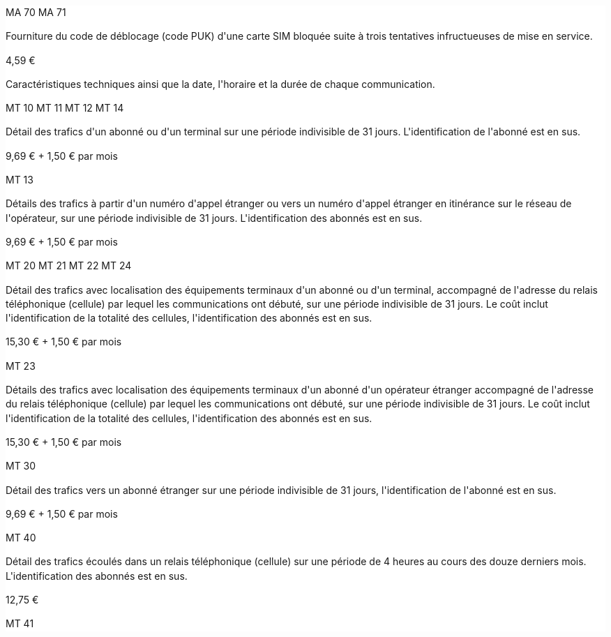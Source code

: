 MA 70 MA 71

Fourniture du code de déblocage (code PUK) d'une carte SIM bloquée suite à trois
tentatives infructueuses de mise en service.

4,59 €

Caractéristiques techniques ainsi que la date, l'horaire et la durée de chaque
communication.

MT 10 MT 11 MT 12 MT 14

Détail des trafics d'un abonné ou d'un terminal sur une période indivisible de
31 jours. L'identification de l'abonné est en sus.

9,69 € + 1,50 € par mois

MT 13

Détails des trafics à partir d'un numéro d'appel étranger ou vers un numéro
d'appel étranger en itinérance sur le réseau de l'opérateur, sur une période
indivisible de 31 jours. L'identification des abonnés est en sus.

9,69 € + 1,50 € par mois

MT 20 MT 21 MT 22 MT 24

Détail des trafics avec localisation des équipements terminaux d'un abonné ou
d'un terminal, accompagné de l'adresse du relais téléphonique (cellule) par
lequel les communications ont débuté, sur une période indivisible de 31 jours.
Le coût inclut l'identification de la totalité des cellules, l'identification
des abonnés est en sus.

15,30 € + 1,50 € par mois

MT 23

Détails des trafics avec localisation des équipements terminaux d'un abonné d'un
opérateur étranger accompagné de l'adresse du relais téléphonique (cellule) par
lequel les communications ont débuté, sur une période indivisible de 31 jours.
Le coût inclut l'identification de la totalité des cellules, l'identification
des abonnés est en sus.

15,30 € + 1,50 € par mois

MT 30

Détail des trafics vers un abonné étranger sur une période indivisible de 31
jours, l'identification de l'abonné est en sus.

9,69 € + 1,50 € par mois

MT 40

Détail des trafics écoulés dans un relais téléphonique (cellule) sur une période
de 4 heures au cours des douze derniers mois. L'identification des abonnés est
en sus.

12,75 €

MT 41
